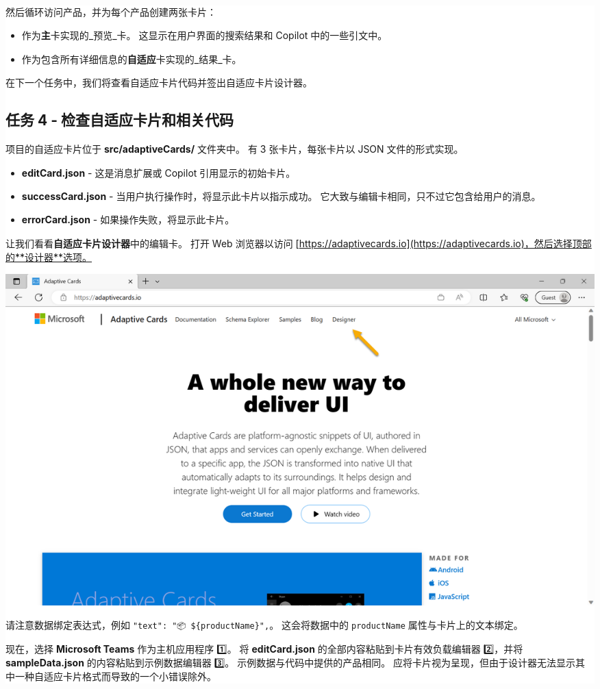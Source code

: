 然后循环访问产品，并为每个产品创建两张卡片：

- 作为**主**卡实现的_预览_卡。 这显示在用户界面的搜索结果和 Copilot 中的一些引文中。

- 作为包含所有详细信息的**自适应**卡实现的_结果_卡。

在下一个任务中，我们将查看自适应卡片代码并签出自适应卡片设计器。

## 任务 4 - 检查自适应卡片和相关代码

项目的自适应卡片位于 **src/adaptiveCards/** 文件夹中。 有 3 张卡片，每张卡片以 JSON 文件的形式实现。

- **editCard.json** - 这是消息扩展或 Copilot 引用显示的初始卡片。

- **successCard.json** - 当用户执行操作时，将显示此卡片以指示成功。 它大致与编辑卡相同，只不过它包含给用户的消息。

- **errorCard.json** - 如果操作失败，将显示此卡片。

让我们看看**自适应卡片设计器**中的编辑卡。 打开 Web 浏览器以访问 [https://adaptivecards.io](https://adaptivecards.io)，然后选择顶部的**设计器**选项。

![自适应卡片设计器的屏幕截图。](../media/5-01-adaptive-card-designer-01.png)

请注意数据绑定表达式，例如 `"text": "📦 ${productName}",`。 这会将数据中的 `productName` 属性与卡片上的文本绑定。

现在，选择 **Microsoft Teams** 作为主机应用程序 1️⃣。 将 **editCard.json** 的全部内容粘贴到卡片有效负载编辑器 2️⃣，并将 **sampleData.json** 的内容粘贴到示例数据编辑器 3️⃣。 示例数据与代码中提供的产品相同。 应将卡片视为呈现，但由于设计器无法显示其中一种自适应卡片格式而导致的一个小错误除外。
